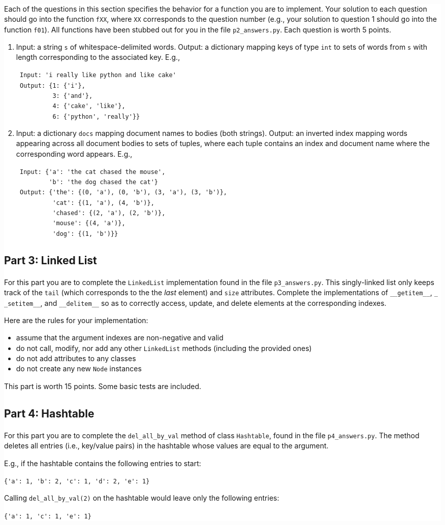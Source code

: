 Each of the questions in this section specifies the behavior for a function you are to implement. Your solution to each question should go into the function `fXX`, where `XX` corresponds to the question number (e.g., your solution to question 1 should go into the function `f01`). All functions have been stubbed out for you in the file `p2_answers.py`. Each question is worth 5 points.

1. Input: a string `s` of whitespace-delimited words. Output: a dictionary mapping keys of type `int` to sets of words from `s` with length corresponding to the associated key. E.g., 
   
        Input: 'i really like python and like cake'
        Output: {1: {'i'}, 
                 3: {'and'},
                 4: {'cake', 'like'},
                 6: {'python', 'really'}}

2. Input: a dictionary `docs` mapping document names to bodies (both strings). Output: an inverted index mapping words appearing across all document bodies to sets of tuples, where each tuple contains an index and document name where the corresponding word appears. E.g.,

        Input: {'a': 'the cat chased the mouse', 
                'b': 'the dog chased the cat'}
        Output: {'the': {(0, 'a'), (0, 'b'), (3, 'a'), (3, 'b')},
                 'cat': {(1, 'a'), (4, 'b')},
                 'chased': {(2, 'a'), (2, 'b')},
                 'mouse': {(4, 'a')},
                 'dog': {(1, 'b')}}


## Part 3: Linked List

For this part you are to complete the `LinkedList` implementation found in the file `p3_answers.py`. This singly-linked list only keeps track of the `tail` (which corresponds to the the *last* element) and `size` attributes. Complete the implementations of `__getitem__`, `__setitem__`, and `__delitem__` so as to correctly access, update, and delete elements at the corresponding indexes.

Here are the rules for your implementation:

- assume that the argument indexes are non-negative and valid
- do not call, modify, nor add any other `LinkedList` methods (including the provided ones)
- do not add attributes to any classes
- do not create any new `Node` instances

This part is worth 15 points. Some basic tests are included.


## Part 4: Hashtable

For this part you are to complete the `del_all_by_val` method of class `Hashtable`, found in the file `p4_answers.py`. The method deletes all entries (i.e., key/value pairs) in the hashtable whose values are equal to the argument.

E.g., if the hashtable contains the following entries to start:

    {'a': 1, 'b': 2, 'c': 1, 'd': 2, 'e': 1}

Calling `del_all_by_val(2)` on the hashtable would leave only the following entries:

    {'a': 1, 'c': 1, 'e': 1}
